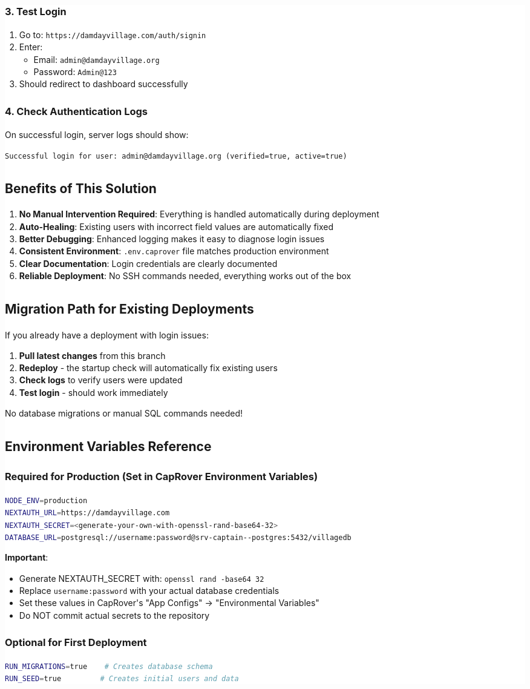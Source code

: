 ### 3. Test Login
1. Go to: `https://damdayvillage.com/auth/signin`
2. Enter:
   - Email: `admin@damdayvillage.org`
   - Password: `Admin@123`
3. Should redirect to dashboard successfully

### 4. Check Authentication Logs
On successful login, server logs should show:
```
Successful login for user: admin@damdayvillage.org (verified=true, active=true)
```

## Benefits of This Solution

1. **No Manual Intervention Required**: Everything is handled automatically during deployment
2. **Auto-Healing**: Existing users with incorrect field values are automatically fixed
3. **Better Debugging**: Enhanced logging makes it easy to diagnose login issues
4. **Consistent Environment**: `.env.caprover` file matches production environment
5. **Clear Documentation**: Login credentials are clearly documented
6. **Reliable Deployment**: No SSH commands needed, everything works out of the box

## Migration Path for Existing Deployments

If you already have a deployment with login issues:

1. **Pull latest changes** from this branch
2. **Redeploy** - the startup check will automatically fix existing users
3. **Check logs** to verify users were updated
4. **Test login** - should work immediately

No database migrations or manual SQL commands needed!

## Environment Variables Reference

### Required for Production (Set in CapRover Environment Variables)
```bash
NODE_ENV=production
NEXTAUTH_URL=https://damdayvillage.com
NEXTAUTH_SECRET=<generate-your-own-with-openssl-rand-base64-32>
DATABASE_URL=postgresql://username:password@srv-captain--postgres:5432/villagedb
```

**Important**: 
- Generate NEXTAUTH_SECRET with: `openssl rand -base64 32`
- Replace `username:password` with your actual database credentials
- Set these values in CapRover's "App Configs" -> "Environmental Variables"
- Do NOT commit actual secrets to the repository

### Optional for First Deployment
```bash
RUN_MIGRATIONS=true    # Creates database schema
RUN_SEED=true         # Creates initial users and data
```

